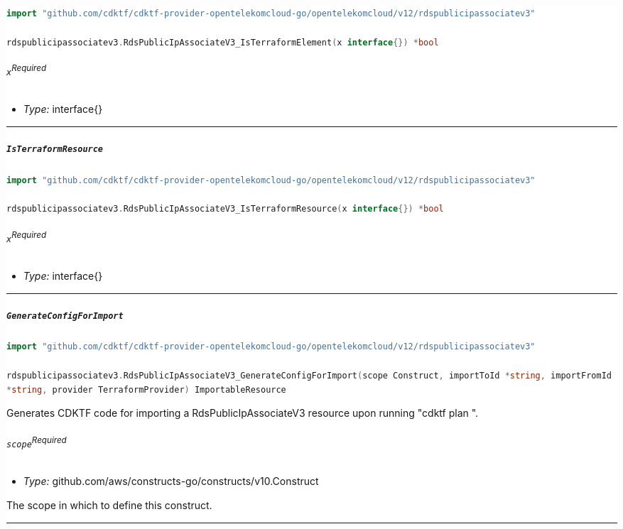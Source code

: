 ```go
import "github.com/cdktf/cdktf-provider-opentelekomcloud-go/opentelekomcloud/v12/rdspublicipassociatev3"

rdspublicipassociatev3.RdsPublicIpAssociateV3_IsTerraformElement(x interface{}) *bool
```

###### `x`<sup>Required</sup> <a name="x" id="@cdktf/provider-opentelekomcloud.rdsPublicIpAssociateV3.RdsPublicIpAssociateV3.isTerraformElement.parameter.x"></a>

- *Type:* interface{}

---

##### `IsTerraformResource` <a name="IsTerraformResource" id="@cdktf/provider-opentelekomcloud.rdsPublicIpAssociateV3.RdsPublicIpAssociateV3.isTerraformResource"></a>

```go
import "github.com/cdktf/cdktf-provider-opentelekomcloud-go/opentelekomcloud/v12/rdspublicipassociatev3"

rdspublicipassociatev3.RdsPublicIpAssociateV3_IsTerraformResource(x interface{}) *bool
```

###### `x`<sup>Required</sup> <a name="x" id="@cdktf/provider-opentelekomcloud.rdsPublicIpAssociateV3.RdsPublicIpAssociateV3.isTerraformResource.parameter.x"></a>

- *Type:* interface{}

---

##### `GenerateConfigForImport` <a name="GenerateConfigForImport" id="@cdktf/provider-opentelekomcloud.rdsPublicIpAssociateV3.RdsPublicIpAssociateV3.generateConfigForImport"></a>

```go
import "github.com/cdktf/cdktf-provider-opentelekomcloud-go/opentelekomcloud/v12/rdspublicipassociatev3"

rdspublicipassociatev3.RdsPublicIpAssociateV3_GenerateConfigForImport(scope Construct, importToId *string, importFromId *string, provider TerraformProvider) ImportableResource
```

Generates CDKTF code for importing a RdsPublicIpAssociateV3 resource upon running "cdktf plan <stack-name>".

###### `scope`<sup>Required</sup> <a name="scope" id="@cdktf/provider-opentelekomcloud.rdsPublicIpAssociateV3.RdsPublicIpAssociateV3.generateConfigForImport.parameter.scope"></a>

- *Type:* github.com/aws/constructs-go/constructs/v10.Construct

The scope in which to define this construct.

---
